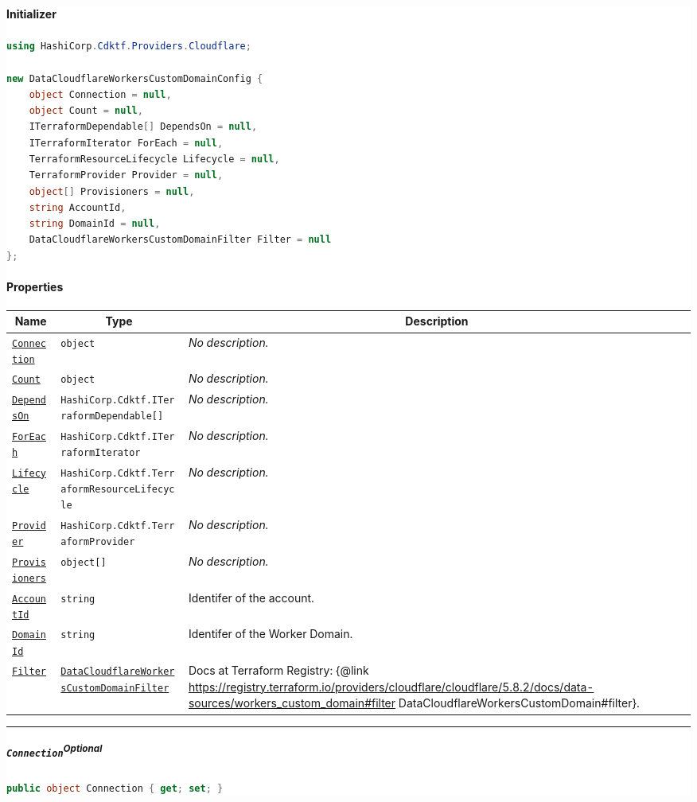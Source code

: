 #### Initializer <a name="Initializer" id="@cdktf/provider-cloudflare.dataCloudflareWorkersCustomDomain.DataCloudflareWorkersCustomDomainConfig.Initializer"></a>

```csharp
using HashiCorp.Cdktf.Providers.Cloudflare;

new DataCloudflareWorkersCustomDomainConfig {
    object Connection = null,
    object Count = null,
    ITerraformDependable[] DependsOn = null,
    ITerraformIterator ForEach = null,
    TerraformResourceLifecycle Lifecycle = null,
    TerraformProvider Provider = null,
    object[] Provisioners = null,
    string AccountId,
    string DomainId = null,
    DataCloudflareWorkersCustomDomainFilter Filter = null
};
```

#### Properties <a name="Properties" id="Properties"></a>

| **Name** | **Type** | **Description** |
| --- | --- | --- |
| <code><a href="#@cdktf/provider-cloudflare.dataCloudflareWorkersCustomDomain.DataCloudflareWorkersCustomDomainConfig.property.connection">Connection</a></code> | <code>object</code> | *No description.* |
| <code><a href="#@cdktf/provider-cloudflare.dataCloudflareWorkersCustomDomain.DataCloudflareWorkersCustomDomainConfig.property.count">Count</a></code> | <code>object</code> | *No description.* |
| <code><a href="#@cdktf/provider-cloudflare.dataCloudflareWorkersCustomDomain.DataCloudflareWorkersCustomDomainConfig.property.dependsOn">DependsOn</a></code> | <code>HashiCorp.Cdktf.ITerraformDependable[]</code> | *No description.* |
| <code><a href="#@cdktf/provider-cloudflare.dataCloudflareWorkersCustomDomain.DataCloudflareWorkersCustomDomainConfig.property.forEach">ForEach</a></code> | <code>HashiCorp.Cdktf.ITerraformIterator</code> | *No description.* |
| <code><a href="#@cdktf/provider-cloudflare.dataCloudflareWorkersCustomDomain.DataCloudflareWorkersCustomDomainConfig.property.lifecycle">Lifecycle</a></code> | <code>HashiCorp.Cdktf.TerraformResourceLifecycle</code> | *No description.* |
| <code><a href="#@cdktf/provider-cloudflare.dataCloudflareWorkersCustomDomain.DataCloudflareWorkersCustomDomainConfig.property.provider">Provider</a></code> | <code>HashiCorp.Cdktf.TerraformProvider</code> | *No description.* |
| <code><a href="#@cdktf/provider-cloudflare.dataCloudflareWorkersCustomDomain.DataCloudflareWorkersCustomDomainConfig.property.provisioners">Provisioners</a></code> | <code>object[]</code> | *No description.* |
| <code><a href="#@cdktf/provider-cloudflare.dataCloudflareWorkersCustomDomain.DataCloudflareWorkersCustomDomainConfig.property.accountId">AccountId</a></code> | <code>string</code> | Identifer of the account. |
| <code><a href="#@cdktf/provider-cloudflare.dataCloudflareWorkersCustomDomain.DataCloudflareWorkersCustomDomainConfig.property.domainId">DomainId</a></code> | <code>string</code> | Identifer of the Worker Domain. |
| <code><a href="#@cdktf/provider-cloudflare.dataCloudflareWorkersCustomDomain.DataCloudflareWorkersCustomDomainConfig.property.filter">Filter</a></code> | <code><a href="#@cdktf/provider-cloudflare.dataCloudflareWorkersCustomDomain.DataCloudflareWorkersCustomDomainFilter">DataCloudflareWorkersCustomDomainFilter</a></code> | Docs at Terraform Registry: {@link https://registry.terraform.io/providers/cloudflare/cloudflare/5.8.2/docs/data-sources/workers_custom_domain#filter DataCloudflareWorkersCustomDomain#filter}. |

---

##### `Connection`<sup>Optional</sup> <a name="Connection" id="@cdktf/provider-cloudflare.dataCloudflareWorkersCustomDomain.DataCloudflareWorkersCustomDomainConfig.property.connection"></a>

```csharp
public object Connection { get; set; }
```
